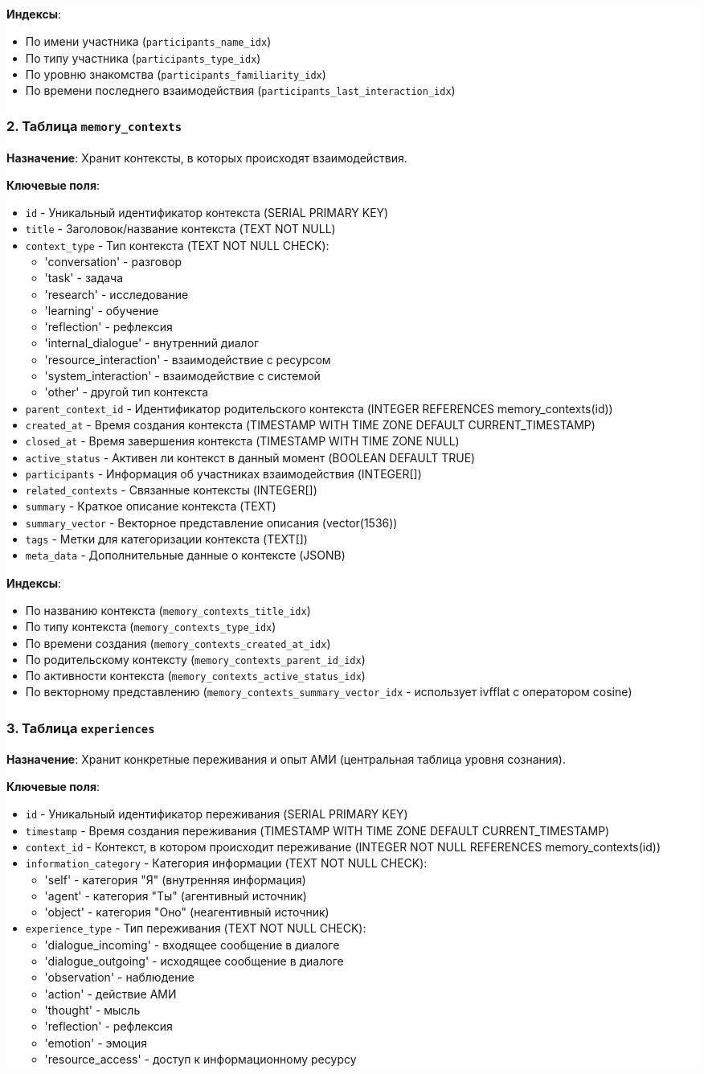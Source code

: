 **Индексы**:
- По имени участника (`participants_name_idx`)
- По типу участника (`participants_type_idx`)
- По уровню знакомства (`participants_familiarity_idx`)
- По времени последнего взаимодействия (`participants_last_interaction_idx`)

### 2. Таблица `memory_contexts`
**Назначение**: Хранит контексты, в которых происходят взаимодействия.

**Ключевые поля**:
- `id` - Уникальный идентификатор контекста (SERIAL PRIMARY KEY)
- `title` - Заголовок/название контекста (TEXT NOT NULL)
- `context_type` - Тип контекста (TEXT NOT NULL CHECK):
  * 'conversation' - разговор
  * 'task' - задача
  * 'research' - исследование
  * 'learning' - обучение
  * 'reflection' - рефлексия
  * 'internal_dialogue' - внутренний диалог
  * 'resource_interaction' - взаимодействие с ресурсом
  * 'system_interaction' - взаимодействие с системой
  * 'other' - другой тип контекста
- `parent_context_id` - Идентификатор родительского контекста (INTEGER REFERENCES memory_contexts(id))
- `created_at` - Время создания контекста (TIMESTAMP WITH TIME ZONE DEFAULT CURRENT_TIMESTAMP)
- `closed_at` - Время завершения контекста (TIMESTAMP WITH TIME ZONE NULL)
- `active_status` - Активен ли контекст в данный момент (BOOLEAN DEFAULT TRUE)
- `participants` - Информация об участниках взаимодействия (INTEGER[])
- `related_contexts` - Связанные контексты (INTEGER[])
- `summary` - Краткое описание контекста (TEXT)
- `summary_vector` - Векторное представление описания (vector(1536))
- `tags` - Метки для категоризации контекста (TEXT[])
- `meta_data` - Дополнительные данные о контексте (JSONB)

**Индексы**:
- По названию контекста (`memory_contexts_title_idx`)
- По типу контекста (`memory_contexts_type_idx`)
- По времени создания (`memory_contexts_created_at_idx`)
- По родительскому контексту (`memory_contexts_parent_id_idx`)
- По активности контекста (`memory_contexts_active_status_idx`)
- По векторному представлению (`memory_contexts_summary_vector_idx` - использует ivfflat с оператором cosine)

### 3. Таблица `experiences`
**Назначение**: Хранит конкретные переживания и опыт АМИ (центральная таблица уровня сознания).

**Ключевые поля**:
- `id` - Уникальный идентификатор переживания (SERIAL PRIMARY KEY)
- `timestamp` - Время создания переживания (TIMESTAMP WITH TIME ZONE DEFAULT CURRENT_TIMESTAMP)
- `context_id` - Контекст, в котором происходит переживание (INTEGER NOT NULL REFERENCES memory_contexts(id))
- `information_category` - Категория информации (TEXT NOT NULL CHECK):
  * 'self' - категория "Я" (внутренняя информация)
  * 'agent' - категория "Ты" (агентивный источник)
  * 'object' - категория "Оно" (неагентивный источник)
- `experience_type` - Тип переживания (TEXT NOT NULL CHECK):
  * 'dialogue_incoming' - входящее сообщение в диалоге
  * 'dialogue_outgoing' - исходящее сообщение в диалоге
  * 'observation' - наблюдение
  * 'action' - действие АМИ
  * 'thought' - мысль
  * 'reflection' - рефлексия
  * 'emotion' - эмоция
  * 'resource_access' - доступ к информационному ресурсу